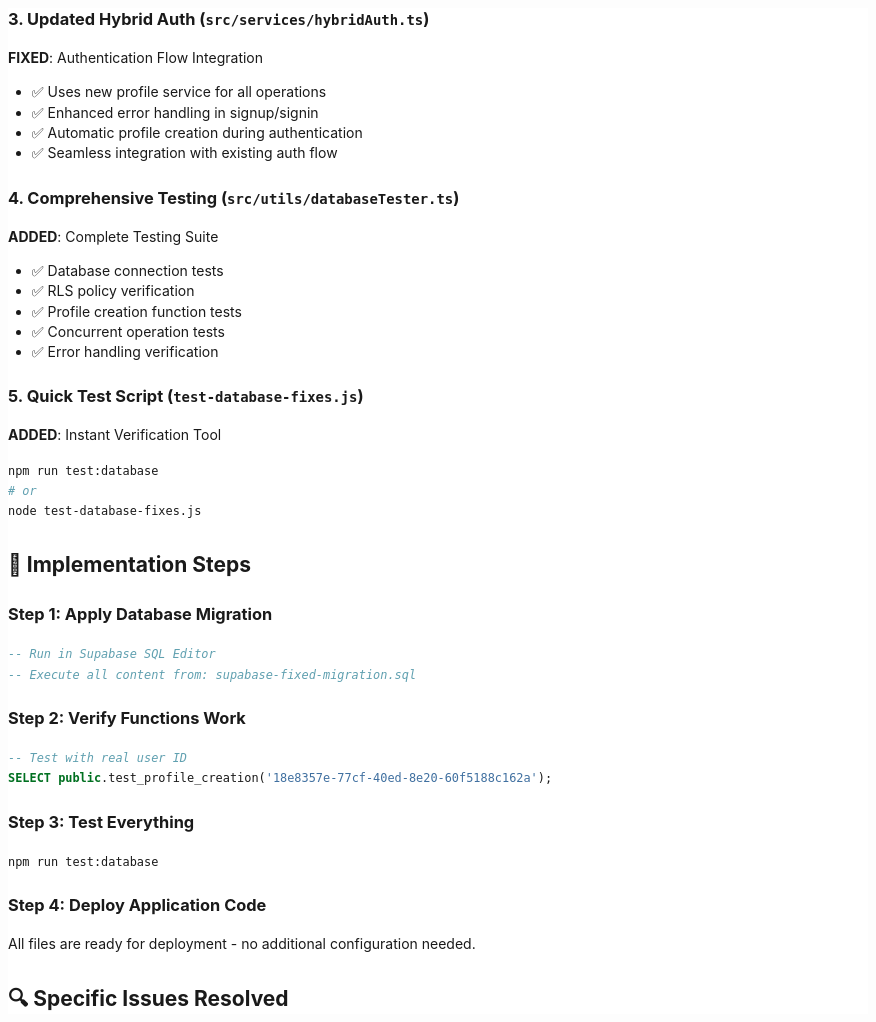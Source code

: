 ### 3. Updated Hybrid Auth (`src/services/hybridAuth.ts`)

**FIXED**: Authentication Flow Integration
- ✅ Uses new profile service for all operations  
- ✅ Enhanced error handling in signup/signin
- ✅ Automatic profile creation during authentication
- ✅ Seamless integration with existing auth flow

### 4. Comprehensive Testing (`src/utils/databaseTester.ts`)

**ADDED**: Complete Testing Suite
- ✅ Database connection tests
- ✅ RLS policy verification
- ✅ Profile creation function tests
- ✅ Concurrent operation tests
- ✅ Error handling verification

### 5. Quick Test Script (`test-database-fixes.js`)

**ADDED**: Instant Verification Tool
```bash
npm run test:database
# or
node test-database-fixes.js
```

## 🚀 Implementation Steps

### Step 1: Apply Database Migration
```sql
-- Run in Supabase SQL Editor
-- Execute all content from: supabase-fixed-migration.sql
```

### Step 2: Verify Functions Work
```sql
-- Test with real user ID
SELECT public.test_profile_creation('18e8357e-77cf-40ed-8e20-60f5188c162a');
```

### Step 3: Test Everything
```bash
npm run test:database
```

### Step 4: Deploy Application Code
All files are ready for deployment - no additional configuration needed.

## 🔍 Specific Issues Resolved
